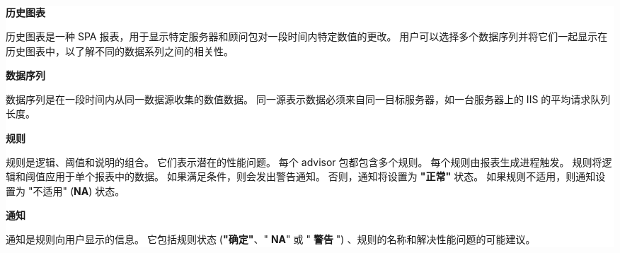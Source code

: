 **历史图表**

历史图表是一种 SPA 报表，用于显示特定服务器和顾问包对一段时间内特定数值的更改。 用户可以选择多个数据序列并将它们一起显示在历史图表中，以了解不同的数据系列之间的相关性。

**数据序列**

数据序列是在一段时间内从同一数据源收集的数值数据。 同一源表示数据必须来自同一目标服务器，如一台服务器上的 IIS 的平均请求队列长度。

**规则**

规则是逻辑、阈值和说明的组合。 它们表示潜在的性能问题。 每个 advisor 包都包含多个规则。 每个规则由报表生成进程触发。 规则将逻辑和阈值应用于单个报表中的数据。 如果满足条件，则会发出警告通知。 否则，通知将设置为 **"正常"** 状态。 如果规则不适用，则通知设置为 "不适用" (**NA**) 状态。

**通知**

通知是规则向用户显示的信息。 它包括规则状态 (**"确定"**、" **NA**" 或 " **警告** ") 、规则的名称和解决性能问题的可能建议。